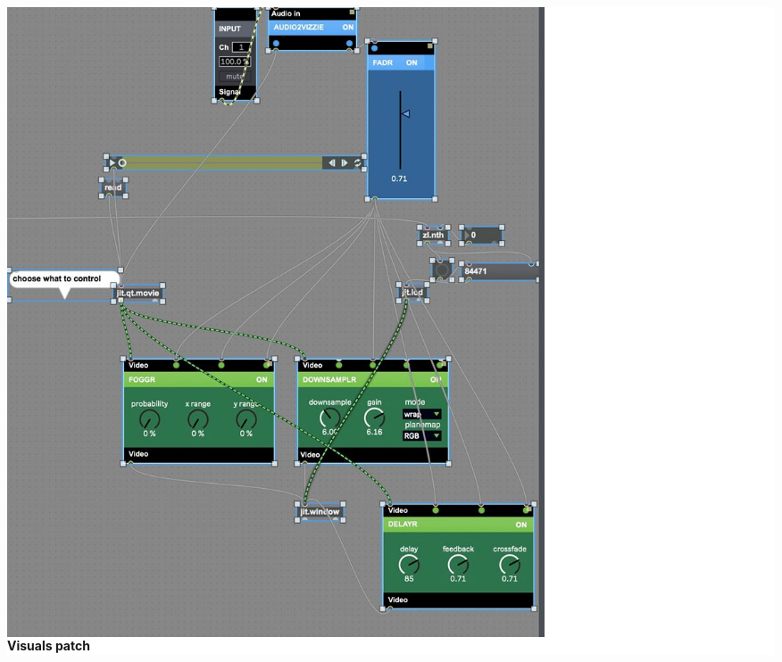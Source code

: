   <img src="/assets/img/sonification/vidpatch.jpg" alt="Visuals patch" width="70%" align="middle"/>
  <figcaption><strong>Visuals patch</strong></figcaption>
</figure>
